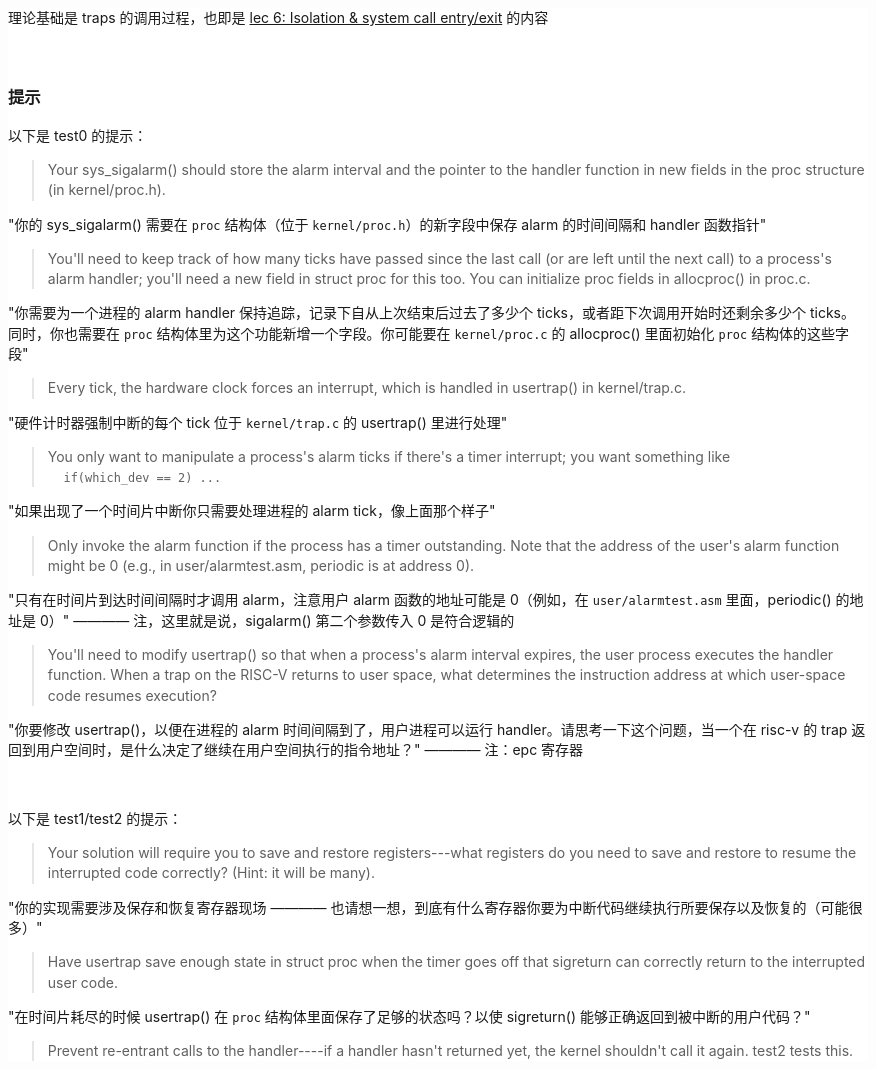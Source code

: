 理论基础是 traps 的调用过程，也即是 [lec 6: Isolation & system call entry/exit](https://mit-public-courses-cn-translatio.gitbook.io/mit6-s081/lec06-isolation-and-system-call-entry-exit-robert) 的内容

<br>

### 提示

以下是 test0 的提示：

> Your sys_sigalarm() should store the alarm interval and the pointer to the handler function in new fields in the proc structure (in kernel/proc.h).

"你的 sys_sigalarm() 需要在 `proc` 结构体（位于 `kernel/proc.h`）的新字段中保存 alarm 的时间间隔和 handler 函数指针"

> You'll need to keep track of how many ticks have passed since the last call (or are left until the next call) to a process's alarm handler; you'll need a new field in struct proc for this too. You can initialize proc fields in allocproc() in proc.c.

"你需要为一个进程的 alarm handler 保持追踪，记录下自从上次结束后过去了多少个 ticks，或者距下次调用开始时还剩余多少个 ticks。同时，你也需要在 `proc` 结构体里为这个功能新增一个字段。你可能要在 `kernel/proc.c` 的 allocproc() 里面初始化 `proc` 结构体的这些字段"

> Every tick, the hardware clock forces an interrupt, which is handled in usertrap() in kernel/trap.c.

"硬件计时器强制中断的每个 tick 位于 `kernel/trap.c` 的 usertrap() 里进行处理"

> You only want to manipulate a process's alarm ticks if there's a timer interrupt; you want something like  
> &nbsp;&nbsp;&nbsp;&nbsp;`if(which_dev == 2) ...`

"如果出现了一个时间片中断你只需要处理进程的 alarm tick，像上面那个样子"

> Only invoke the alarm function if the process has a timer outstanding. Note that the address of the user's alarm function might be 0 (e.g., in user/alarmtest.asm, periodic is at address 0).

"只有在时间片到达时间间隔时才调用 alarm，注意用户 alarm 函数的地址可能是 0（例如，在 `user/alarmtest.asm` 里面，periodic() 的地址是 0）" ———— 注，这里就是说，sigalarm() 第二个参数传入 0 是符合逻辑的

> You'll need to modify usertrap() so that when a process's alarm interval expires, the user process executes the handler function. When a trap on the RISC-V returns to user space, what determines the instruction address at which user-space code resumes execution?

"你要修改 usertrap()，以便在进程的 alarm 时间间隔到了，用户进程可以运行 handler。请思考一下这个问题，当一个在 risc-v 的 trap 返回到用户空间时，是什么决定了继续在用户空间执行的指令地址？" ———— 注：epc 寄存器

<br>

以下是 test1/test2 的提示：

> Your solution will require you to save and restore registers---what registers do you need to save and restore to resume the interrupted code correctly? (Hint: it will be many).

"你的实现需要涉及保存和恢复寄存器现场 ———— 也请想一想，到底有什么寄存器你要为中断代码继续执行所要保存以及恢复的（可能很多）"

> Have usertrap save enough state in struct proc when the timer goes off that sigreturn can correctly return to the interrupted user code.

"在时间片耗尽的时候 usertrap() 在 `proc` 结构体里面保存了足够的状态吗？以使 sigreturn() 能够正确返回到被中断的用户代码？"

> Prevent re-entrant calls to the handler----if a handler hasn't returned yet, the kernel shouldn't call it again. test2 tests this.
